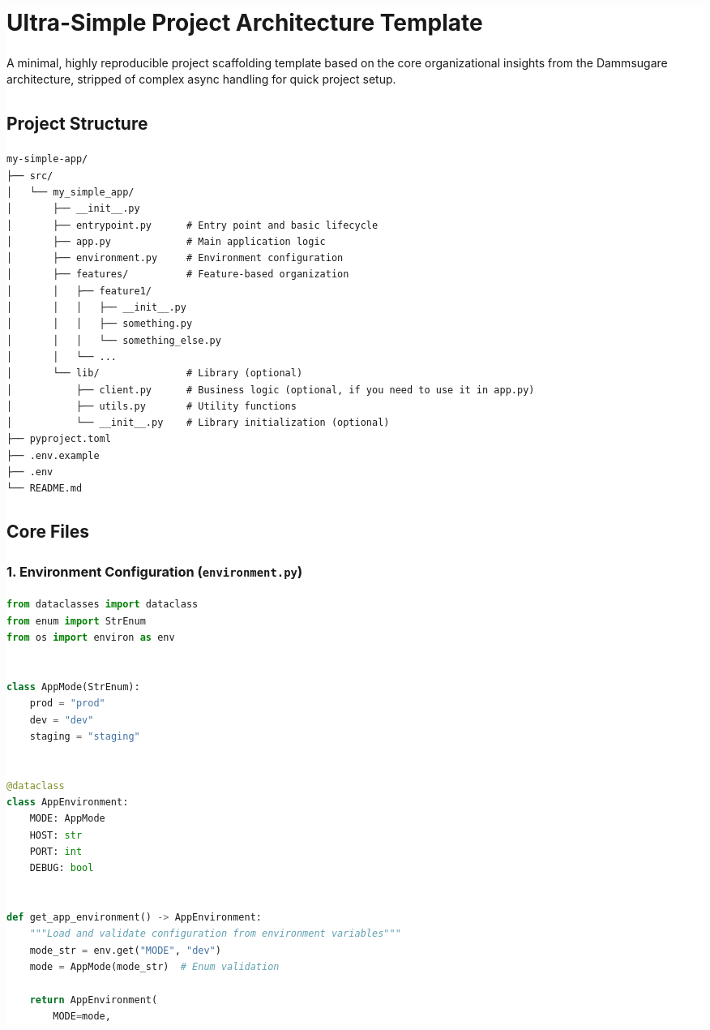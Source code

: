 # Ultra-Simple Project Architecture Template

A minimal, highly reproducible project scaffolding template based on the core organizational insights from the Dammsugare architecture, stripped of complex async handling for quick project setup.

## Project Structure

```
my-simple-app/
├── src/
│   └── my_simple_app/
│       ├── __init__.py
│       ├── entrypoint.py      # Entry point and basic lifecycle
│       ├── app.py             # Main application logic
│       ├── environment.py     # Environment configuration
│       ├── features/          # Feature-based organization
│       │   ├── feature1/
│       │   │   ├── __init__.py
│       │   │   ├── something.py
│       │   │   └── something_else.py
│       │   └── ...
│       └── lib/               # Library (optional)
│           ├── client.py      # Business logic (optional, if you need to use it in app.py)
│           ├── utils.py       # Utility functions
│           └── __init__.py    # Library initialization (optional)
├── pyproject.toml
├── .env.example
├── .env
└── README.md
```

## Core Files

### 1. Environment Configuration (`environment.py`)

```python
from dataclasses import dataclass
from enum import StrEnum
from os import environ as env


class AppMode(StrEnum):
    prod = "prod"
    dev = "dev"
    staging = "staging"


@dataclass
class AppEnvironment:
    MODE: AppMode
    HOST: str
    PORT: int
    DEBUG: bool


def get_app_environment() -> AppEnvironment:
    """Load and validate configuration from environment variables"""
    mode_str = env.get("MODE", "dev")
    mode = AppMode(mode_str)  # Enum validation

    return AppEnvironment(
        MODE=mode,
```